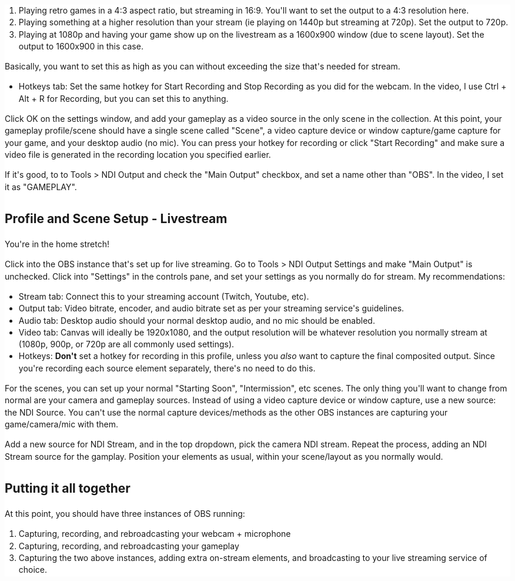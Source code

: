 1. Playing retro games in a 4:3 aspect ratio, but streaming in 16:9. You'll want to set the output to a 4:3 resolution here.
2. Playing something at a higher resolution than your stream (ie playing on 1440p but streaming at 720p). Set the output to 720p.
3. Playing at 1080p and having your game show up on the livestream as a 1600x900 window (due to scene layout). Set the output to 1600x900 in this case.

Basically, you want to set this as high as you can without exceeding the size that's needed for stream.

- Hotkeys tab: Set the same hotkey for Start Recording and Stop Recording as you did for the webcam. In the video, I use Ctrl + Alt + R for Recording, but you can set this to anything.

Click OK on the settings window, and add your gameplay as a video source in the only scene in the collection. At this point, your gameplay profile/scene should have a single scene called "Scene", a video capture device or window capture/game capture for your game, and your desktop audio (no mic). You can press your hotkey for recording or click "Start Recording" and make sure a video file is generated in the recording location you specified earlier.

If it's good, to to Tools > NDI Output and check the "Main Output" checkbox, and set a name other than "OBS". In the video, I set it as "GAMEPLAY".

## Profile and Scene Setup - Livestream

You're in the home stretch!

Click into the OBS instance that's set up for live streaming. Go to Tools > NDI Output Settings and make "Main Output" is unchecked. Click into "Settings" in the controls pane, and set your settings as you normally do for stream. My recommendations:

- Stream tab: Connect this to your streaming account (Twitch, Youtube, etc).
- Output tab: Video bitrate, encoder, and audio bitrate set as per your streaming service's guidelines.
- Audio tab: Desktop audio should your normal desktop audio, and no mic should be enabled.
- Video tab: Canvas will ideally be 1920x1080, and the output resolution will be whatever resolution you normally stream at (1080p, 900p, or 720p are all commonly used settings).
- Hotkeys: __**Don't**__ set a hotkey for recording in this profile, unless you *also* want to capture the final composited output. Since you're recording each source element separately, there's no need to do this.

For the scenes, you can set up your normal "Starting Soon", "Intermission", etc scenes. The only thing you'll want to change from normal are your camera and gameplay sources. Instead of using a video capture device or window capture, use a new source: the NDI Source. You can't use the normal capture devices/methods as the other OBS instances are capturing your game/camera/mic with them.

Add a new source for NDI Stream, and in the top dropdown, pick the camera NDI stream. Repeat the process, adding an NDI Stream source for the gamplay. Position your elements as usual, within your scene/layout as you normally would.

## Putting it all together

At this point, you should have three instances of OBS running:

1. Capturing, recording, and rebroadcasting your webcam + microphone
2. Capturing, recording, and rebroadcasting your gameplay
3. Capturing the two above instances, adding extra on-stream elements, and broadcasting to your live streaming service of choice.
